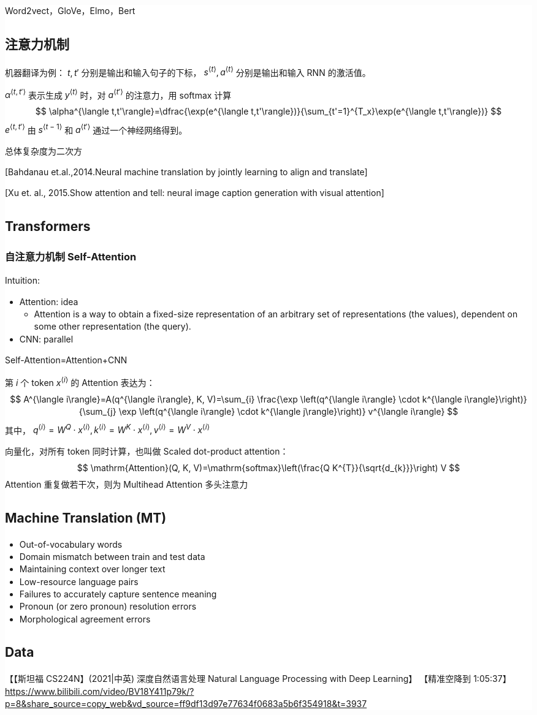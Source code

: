 Word2vect，GloVe，Elmo，Bert

## 注意力机制

 机器翻译为例： $t,t'$ 分别是输出和输入句子的下标， $s^{\langle t\rangle},a^{\langle t\rangle}$ 分别是输出和输入 RNN 的激活值。

 $\alpha^{\langle t,t'\rangle}$ 表示生成 $y^{\langle t\rangle}$ 时，对 $a^{\langle t'\rangle}$ 的注意力，用 softmax 计算
$$
\alpha^{\langle t,t'\rangle}=\dfrac{\exp(e^{\langle t,t'\rangle})}{\sum_{t'=1}^{T_x}\exp(e^{\langle t,t'\rangle})}
$$
 $e^{\langle t,t'\rangle}$ 由 $s^{\langle t-1\rangle}$ 和 $a^{\langle t'\rangle}$ 通过一个神经网络得到。

总体复杂度为二次方

[Bahdanau et.al.,2014.Neural machine translation by jointly learning to align and translate]

[Xu et. al., 2015.Show attention and tell: neural image caption generation with visual attention]

## Transformers

### 自注意力机制 Self-Attention

Intuition:
- Attention: idea
    - Attention is a way to obtain a fixed-size representation of an arbitrary set of representations (the values), dependent on some other representation (the query).
- CNN: parallel

Self-Attention=Attention+CNN

第 $i$ 个 token $x^{\langle i\rangle}$ 的 Attention 表达为：
$$
A^{\langle i\rangle}=A(q^{\langle i\rangle}, K, V)=\sum_{i} \frac{\exp \left(q^{\langle i\rangle} \cdot k^{\langle i\rangle}\right)}{\sum_{j} \exp \left(q^{\langle i\rangle} \cdot k^{\langle j\rangle}\right)} v^{\langle i\rangle}
$$
其中， $q^{\langle i\rangle}=W^Q\cdot x^{\langle i\rangle},k^{\langle i\rangle}=W^K\cdot x^{\langle i\rangle},v^{\langle i\rangle}=W^V\cdot x^{\langle i\rangle}$

向量化，对所有 token 同时计算，也叫做 Scaled dot-product attention：
$$
\mathrm{Attention}(Q, K, V)=\mathrm{softmax}\left(\frac{Q K^{T}}{\sqrt{d_{k}}}\right) V
$$
Attention 重复做若干次，则为 Multihead Attention 多头注意力

## Machine Translation (MT)

- Out-of-vocabulary words
- Domain mismatch between train and test data
- Maintaining context over longer text
- Low-resource language pairs
- Failures to accurately capture sentence meaning
- Pronoun (or zero pronoun) resolution errors
- Morphological agreement errors

## Data

【【斯坦福 CS224N】(2021|中英) 深度自然语言处理 Natural Language Processing with Deep Learning】 【精准空降到 1:05:37】 https://www.bilibili.com/video/BV18Y411p79k/?p=8&share_source=copy_web&vd_source=ff9df13d97e77634f0683a5b6f354918&t=3937
